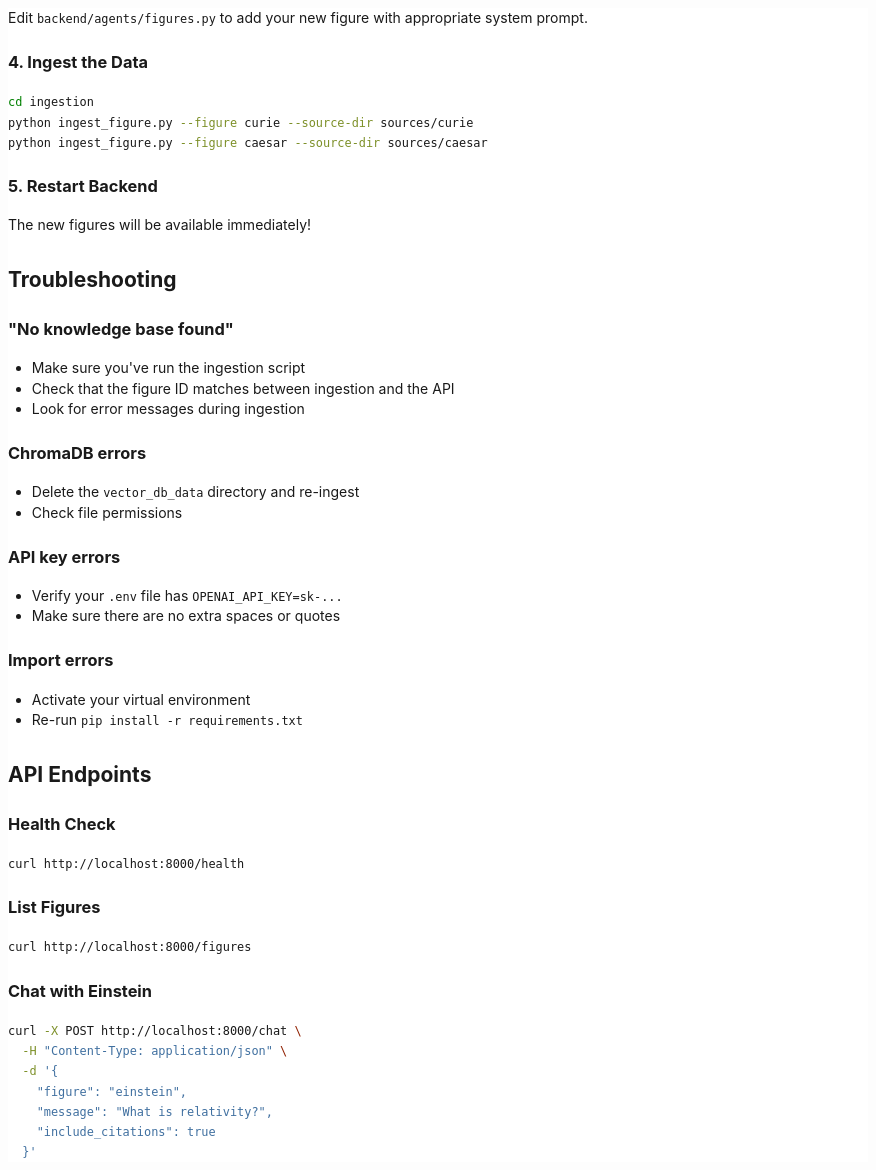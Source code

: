 Edit `backend/agents/figures.py` to add your new figure with appropriate system prompt.

### 4. Ingest the Data

```bash
cd ingestion
python ingest_figure.py --figure curie --source-dir sources/curie
python ingest_figure.py --figure caesar --source-dir sources/caesar
```

### 5. Restart Backend

The new figures will be available immediately!

## Troubleshooting

### "No knowledge base found"
- Make sure you've run the ingestion script
- Check that the figure ID matches between ingestion and the API
- Look for error messages during ingestion

### ChromaDB errors
- Delete the `vector_db_data` directory and re-ingest
- Check file permissions

### API key errors
- Verify your `.env` file has `OPENAI_API_KEY=sk-...`
- Make sure there are no extra spaces or quotes

### Import errors
- Activate your virtual environment
- Re-run `pip install -r requirements.txt`

## API Endpoints

### Health Check
```bash
curl http://localhost:8000/health
```

### List Figures
```bash
curl http://localhost:8000/figures
```

### Chat with Einstein
```bash
curl -X POST http://localhost:8000/chat \
  -H "Content-Type: application/json" \
  -d '{
    "figure": "einstein",
    "message": "What is relativity?",
    "include_citations": true
  }'
```
